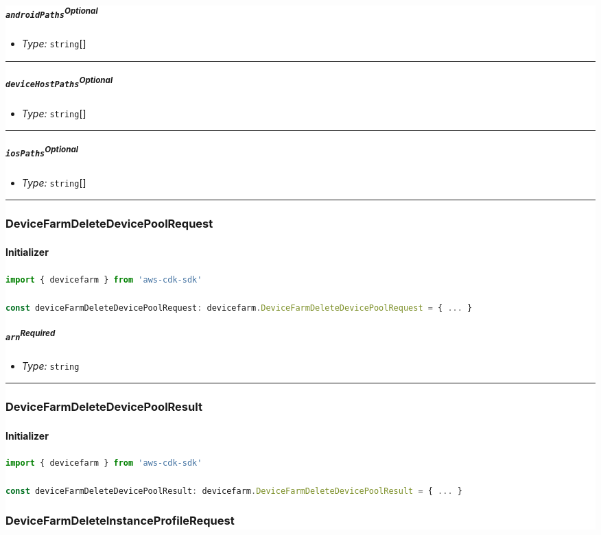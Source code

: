 ##### `androidPaths`<sup>Optional</sup> <a name="aws-cdk-sdk.devicefarm.DeviceFarmCustomerArtifactPaths.property.androidPaths"></a>

- *Type:* `string`[]

---

##### `deviceHostPaths`<sup>Optional</sup> <a name="aws-cdk-sdk.devicefarm.DeviceFarmCustomerArtifactPaths.property.deviceHostPaths"></a>

- *Type:* `string`[]

---

##### `iosPaths`<sup>Optional</sup> <a name="aws-cdk-sdk.devicefarm.DeviceFarmCustomerArtifactPaths.property.iosPaths"></a>

- *Type:* `string`[]

---

### DeviceFarmDeleteDevicePoolRequest <a name="aws-cdk-sdk.devicefarm.DeviceFarmDeleteDevicePoolRequest"></a>

#### Initializer <a name="[object Object].Initializer"></a>

```typescript
import { devicefarm } from 'aws-cdk-sdk'

const deviceFarmDeleteDevicePoolRequest: devicefarm.DeviceFarmDeleteDevicePoolRequest = { ... }
```

##### `arn`<sup>Required</sup> <a name="aws-cdk-sdk.devicefarm.DeviceFarmDeleteDevicePoolRequest.property.arn"></a>

- *Type:* `string`

---

### DeviceFarmDeleteDevicePoolResult <a name="aws-cdk-sdk.devicefarm.DeviceFarmDeleteDevicePoolResult"></a>

#### Initializer <a name="[object Object].Initializer"></a>

```typescript
import { devicefarm } from 'aws-cdk-sdk'

const deviceFarmDeleteDevicePoolResult: devicefarm.DeviceFarmDeleteDevicePoolResult = { ... }
```

### DeviceFarmDeleteInstanceProfileRequest <a name="aws-cdk-sdk.devicefarm.DeviceFarmDeleteInstanceProfileRequest"></a>
